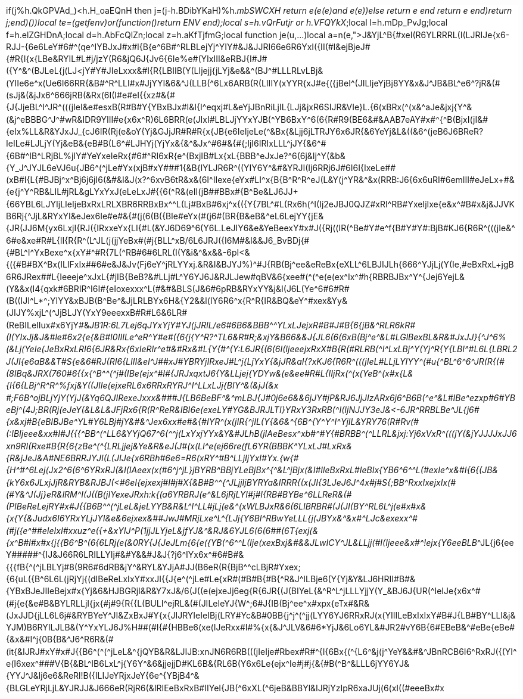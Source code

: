 if(j%h.QkGPVAd_)<h.H_oaEQnH then j=(j-h.BDibYKaH)%h._mbSWCXH return e(e(e)and e(e))else return e end return e end)return j;end)())local te=(getfenv)or(function()return _ENV end);local s=h.vQrFutjr or h.VFQYkX__;local l=h.mDp_PvJg;local f=h.elZGHDnA;local d=h.AbFcQlZn;local z=h.aKfTjfmG;local function je(u,...)local a=n(e,">J&YjL^B{#xeI(R6YLRRRL(I(LJRIJe{x6-RJJ-{6e6LeY#6#^(qe^IYBJxJ#x#I{B{e^6B#^RLBLejYj^YIY#&J&JJRI66e6R6YxI({II(#I&ejBjeJ#{#R{I{x{LBe&RYIL#L#j/jzY(R6&jQ6J{Jv6{6Ie%e#(YIxIII&eRBJ{I#J#({Y^&^(BJLeL{j(LJ<jY#Y#JIeLxxx&#I{R{LBIIB(Y(LIjejj{jLYj&e&&^(BJ^#LLLRLvLBj&(YIIe6e^x(Ue6I66RR{&B#^R^LLI#x#JjYYI&6&^J(LLB(^6Lx6ARB(R(LIIIY(xYYR{xJ#e{({jBeI^(JILIjeYjBj8YY&x&J^JB&BL^e6^?jR&(#(sJj&(&jJx6^666jRB(&Rx(6I(I#e#eI{{xz#&{#{J{JjeBL^I^JR^(((jIeI&e#esxB(R#B#Y{YBxBJx#I&I{I^eqxj#L&eYjJBnRiLjIL{LJj&jxR6SIJR&VIe}L.{6(xBRx(^(x&^aJe&jxj{Y^&(&j^eBBBG^J^#wR&IDR9YIII#e{x6x^R)6L6BRR(e(JIxI#LBLJjYYxYJB(^YB6BxY^6(6{R#R9(BE6&#&AAB7eAY#x#^{^B(BjxI(jI&#{eIx%LL&R&YJxJJ_{cJ6IR(Rj(e&oY{Yj&GJjJR#R#R{x{JB{e6IeIjeLe(^&Bx{&Ljj6jLTRJY6x6JR{&6YeYj&L&((&6^(jeB6J6BReR?IeILe#LJLjY(Yj&eB&{eB#B(L6^#LJHYj(YjYx&{&^&Jx^#6#&{#{;IjI6IRIxLLL^jJY{&6^#{6B#^IB^LRjBL%jIY#YeYxeIeRx{#6#^RI6xR{e^(BxjIB#Lx{xL{BBB^eJxJe?^6(6j&Ij^Y(&b&{Y_J^JYJL6eVJ6u{JB6^(^jLe#Yx(xjB#xY###1{&B{lYLJR6R^((YIY6Y^&#&YRJI(Ij6RRj6J#6I6I{IxeLe##(xB#I{L{#BJBj^x^Bj6j6jI6(&#&I&J(x?^6xvB6tR&x&(6I^IIexe{eYx#LI^x{B{B^R^R^eJ(L&Y(j^YR&^&x(RRB:J6{6x6uRI#6emIII#eJeLx+#&{e{j^Y^RB&LIL#jRL&gLYxYxJ(eLeLxJ#{{6(^R&(eII(jB##BBx#{B^Be&LJ6JJ+{66YBL6LJYIjLIeIjeBxRxLRLXBR6RRBxBx^^L(Lj#BxB#6xj^x{({Y{7BL^#L(Rx6h(^I(Ij2eJBJ0QJZ#xRI^RB#YxeIjIxe{e&x^#B#x&j&JJVKB6Rj{^JjL&RYxYI&eJex6Ie#e#&{#(j(6(B({BIe#eYx(#(j6#(BR{B&eB&^eL6LejYY{jE&{JR(JJ6M{yx6LxjI{RJ({IRxxeYx{LI{#L(&YJ6D69^6(Y6L.LeJIY6&e&YeBeexY#x#J({Rj((IR(^Be#Y#e^f{B#Y#Y#:BjB#KJ6{R6R^(((jIe&^6#e&xe#R#L{II{R{R^(L^JL(j(jjYeBx#(#j{BLL^xB/6L6JRJ({I6M#&I&&J6_BvBDj{#{#BL^I^YxBexe^x{xY#^#R{7L(^RB#6#6LRL(I(Y&i&^&x&&-6pI<&{({#B#BX^Bx(ILIFxIx##6#e&J&Jv(Fj6eY^jRLYYxj.&R&I&BJYJ%)^#J{RB(Bj^ee&eReBx{eXLL^6LBJIJLh{666^YJjLj(Y(Ie,#eBxRxL+jgB6R6JRex##L{Ieeeje^xJxL{#jIB{BeB?&#LLj#L^Y6YJ6J&RJLJew#qBV&6{xee#(^(^e(e(ex^Ix^#h{RBRBJBx^Y^{Jej6YejL&(Y&&x(I4{qxk#6BRIR^I6I#{eIoxexxx^L(#&#&BLS(J&6#6pRB&RYxYY&j&I(J6L(Ye^6#6#R#(B((IJI^L*^;YIYY&xBJB(B^Be^&JjLRLBYx6H&{Y2&&l(IY6R6^x{R^R{IR&BQ&eY^#xex&Yy&(JIJY%xjL^(^JjBLJY(YxY9eeexxB#R#L6&6LR#(ReBILeIIux#x6YjY#&_JB1R:6L7Lej6qJYxYjY#YJ(jJRlL/e6#6B6&BBB^^YLxLJejxR#B#J#B{6{jB&^RLR6kR#(I(YIxJj&J&#le#6x2{e{&B#I0IIILe^eR^Y#e#({6{j{Y^R?^TL6&R#R;&xjY&B66&&J{JL6(6(6xB(Bj^e^&L#LGlBexBL&R&#JxJJ}{^J^6%(&Lj(YeIe(JeBxRxLRI6{6JR&Rx{6xIeRIr^e#&#Rx&#L{Y{#^(_Y:L6JR{(6(6I(IjeeejxRxX#B{R(#RLRB(^I^LxLBj^Y(Yj^R{Y{LBI^#L6L{LBRL2J(JI{e6aB&&T#S{e&6#RJ(RI6{LIII&eI^J##xJ#YBRYjIRxeJ#L^j{LjYxY{&jJR&aI{?xKJ6{R6R^(((jIeL#LLjLYIYY^(#u{^BL^6^6^JR(R{(#(8IBq&JRX(760#6{{x{^B^^(^j#(IBe(ejx^#I#{JRJxqxtJ6{Y&LLjej{YDYw&(e&ee#R#L{IIjRx(^(x(YeB^(x#x{L&{I{6{LBj^R^R^%fxj&Y((JIIe(ejxeRL6x6RRxRYRJ^I^LLxLJj{BIY^&(&jJ(&x #;F6B^ojBLjYjY(YjJ(&Yq6QJIRexeJxxx&###J{LB6BeBF^&^mLBJ{J#0j6e6&&6jJY#jP&RJ6JjJIzARx6j6^B6B(^e^&L#IBe^ezxp#6#YBeBj^(4J;BR(Rj(eJeY(&L&L&JFjRx6{R(R^ReR&IBI6e(exeLY#YG&BJRJLTI}YRxY3RxRB(^I(IjNJJY3eJ&<-6JR^RRBLBe^JL{j6#{x&xj#B{eBIBJBe^YL#Y6LBj#jY&#&^Jex6xx#e#&{#IYR^(x(jIR{^jIL(Y{&6&^{6B^{Y^Y^I^YjIL&YRY76(R#Rv(#(:IBIjeee&xx#I#J{{{^BB^(^LL6&YYjQ67^6(^^j(LxYxjYYx&Y&#JLhB(jIAeBesx^xb#^#Y{#BRBB^(^LLRL&jxj:Yj6xVxR^(((jY(&jYJJJJxJJ6xn9RI(Rxe#B{R{6{zBe^(^{LRLjjej&Ye&R&eJ(J#(x(LI^e(ej66re_(fL6YR(BBBK^YLxLJ#LxRx&{R&jJeJ&A#NE6BRRJYJI(L(JIJe{x6RBh#6e6=R6(xRY^#B^LLjIjYxI#Yx.{w{#{H^#^6Lej(Jx2^6(6^6YRxRJ(&I(IAeex(x(#6^j^jL}jBYRB^BBjYLeBjBx^{^&L^jBjx(&I#IleBxRxL#IeBIx{YB6^6^^L(#exIe^x&#I{6{(JB&{kY6x6JLxjJjR&RYB&RJBJ(<#6eI{ejxexj#I#j#X{&B#B^^{^JLjjIjBYRYa&IRRR{(x(JI{3LJeJ6J^4x#j#S{;BB^RxxIxejxIx(#(#Y&^J(Jj}eR&lRM^I(J((B(jIYexeJRxh:k{(a6YRBRJ(e^&L6jRjLYI#j#I{RB#BYBe^6LLReR&(#(PIBeReLejRY#x#J{{B6B^^(^jLeL&jeLYYB&R&L^I^LL#jLj(e&^(xWLBJxR&6(6LIBRBR#(J(JI(BY^RL6L^j(e#x#x&{x{Y{&Judx6I6YRxYLjJYI&e&6ejxex&##JwJ#MRjLxe^L^{LJj{Y6BI^RBwYeLLL{j(JBYx&^&x#^LJc&exexx^#(#j({e^##eIeIxI#xxuz^e({+&xYIJ^P(1jjJLYjeL&jfYJ&^&RJ&6YJL6(6(6##(6T{exj(&{x^B#l#x#x{j{{B6^B^(6{6LRj(e(&0RY{J{JeJLm{6{e({YB(^6^^L(Ije(xexBxj&#&&JLwICY^JL&LLjj(#I(Ijeee&x#^!ejx{Y6eeBLB_^JL{j6{eeY#####^{IJ&J66R6LRILLYIj#&#Y&&#J&J{?j6^IYx6x^#6#B#&{{{fB{^(^jLBLYj#8(9R6#6dRB&jY^&RYL&YJjA#JJ(B6eR(R{BjB^^cLBjR#Yxex;{6{uL({B^6L6L(jRjYj{(dIBeReLxIxY#xxJI{{J{e^(^jLe#Le{xR#(#B#B{#B{^R&J^ILBje6(Y{Yj&Y&LJ6HRII#B#&{YBxBJeJIIeBejx#x{Yj&6&HJBGRjI&R&Y7xJ&/6(J((e(ejxeJj6eg{R{6JR{(J(BIYeL{&^R^L^jLLLYjjY(Y_&BJ6J{UR(^IeIJe{x6x^#(#j{e{&e#B&BYLRLLjI{jx{#j#9{R{{L(BULI^ejRL&(#(JILeIeYJ{W^;6#J{IB(Bj^ee^x#xpx{eTx#&R&(JxJJD{jLL6L6j#&RYBYeY^JI&ZxBxJ#Y{x{JIJRYIeIeIBj(LRY#Yc&B#0BB{j^j^(^jj(LYY6YJ6RRxRJ(x(YIIILeBxIxIxY#B#J{LB#BY^LLI&j&YJM)B6RYILJLB&(Y^YxYLJ6J%H##(#I{#{HBBe6(xe(IJeRxx#I#%{x{&J^JLV&6#6*YjJ&6Lo6YL&#JR2#vY6B{6#EBeB&^#eBe{eBe#{&x&#I^j{0B{B&^J6^R6R&(#(it{&IJRJ#xY#x#J{{B6^(^(^jLeL&^{jQYB&R&LJIJB:xnJN6R6RB(((jIeIje#Rbex#R#^{I{6Bx{(^{L6^&j(j^YeY&&#&^JBnRCB6I6^RxRJ({(YI^e(I6xex^###V{B{&BL^IB6LxL^j{Y6Y^&6&jjejjD#KL6B&{RL6B(Y6x6Le{ejx^Ie#j#j{&{#B(^B^&LLL6jYY6YJ&{YYJ^J&lj6e6&ReRl!B({ILIJeYRjxJeY{6e^{YBjB4^&{BLGLeYRjLjL&YJRJJ&J666eR(RjR6(&IRIEeBxRxB#IIYeI{JB(^6xXL(^6jeB&BBYl&IJRjYzIpR6xaJUj(6(xI((#eeeBx#x